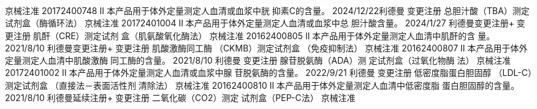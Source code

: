 京械注准
20172400748
II
本产品用于体外定量测定人血清或血浆中胱
抑素C的含量。
2024/12/22利德曼
变更注册
总胆汁酸（TBA）测定
试剂盒（酶循环法）
京械注准
20172401004
II
本产品用于体外定量测定人血清或血浆中总
胆汁酸含量。
2024/1/27
利德曼变更注册+
变更注册
肌酐（CRE）测定试剂
盒（肌氨酸氧化酶法）
京械注准
20162400805
II
本产品用于体外定量测定人血清中肌酐的含
量。
2021/8/10
利德曼变更注册+
变更注册
肌酸激酶同工酶
（CKMB）测定试剂盒
（免疫抑制法）
京械注准
20162400807
II
本产品用于体外定量测定人血清中肌酸激酶
同工酶的含量。
2021/8/10
利德曼
变更注册
腺苷脱氨酶（ADA）测
定试剂盒（过氧化物酶
法）
京械注准
20172401002
II
本产品用于体外定量测定人血清或血浆中腺
苷脱氨酶的含量。
2022/9/21
利德曼
变更注册
低密度脂蛋白胆固醇
（LDL-C）测定试剂盒
（直接法－表面活性剂
清除法）
京械注准
20162400810
II
本产品用于体外定量测定人血清中低密度脂
蛋白胆固醇的含量。
2021/8/10
利德曼延续注册+
变更注册
二氧化碳（CO2）测定
试剂盒（PEP-C法）
京械注准